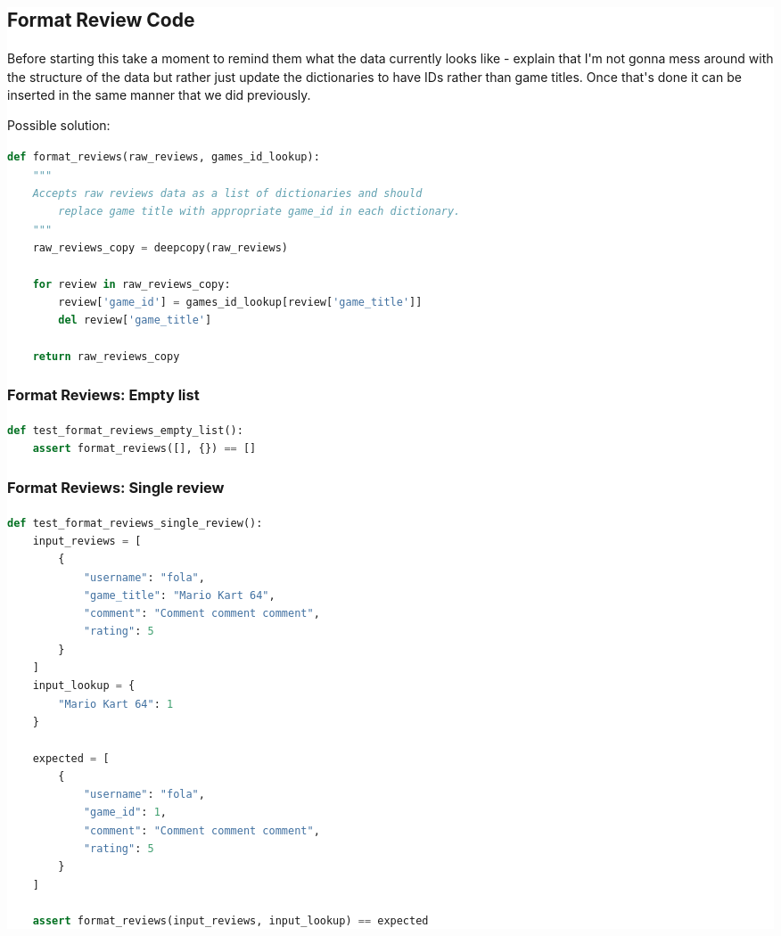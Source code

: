 ## Format Review Code

Before starting this take a moment to remind them what the data currently looks like - explain that I'm not gonna mess around with the structure of the data but rather just update the dictionaries to have IDs rather than game titles. Once that's done it can be inserted in the same manner that we did previously.

Possible solution:

```py
def format_reviews(raw_reviews, games_id_lookup):
    """
    Accepts raw reviews data as a list of dictionaries and should
        replace game title with appropriate game_id in each dictionary.
    """
    raw_reviews_copy = deepcopy(raw_reviews)

    for review in raw_reviews_copy:
        review['game_id'] = games_id_lookup[review['game_title']]
        del review['game_title']

    return raw_reviews_copy
```

### Format Reviews: Empty list

```py
def test_format_reviews_empty_list():
    assert format_reviews([], {}) == []
```

### Format Reviews: Single review

```py
def test_format_reviews_single_review():
    input_reviews = [
        {
            "username": "fola",
            "game_title": "Mario Kart 64",
            "comment": "Comment comment comment",
            "rating": 5
	    }
    ]
    input_lookup = {
        "Mario Kart 64": 1
    }

    expected = [
        {
            "username": "fola",
            "game_id": 1,
            "comment": "Comment comment comment",
            "rating": 5
	    }
    ]

    assert format_reviews(input_reviews, input_lookup) == expected
```
